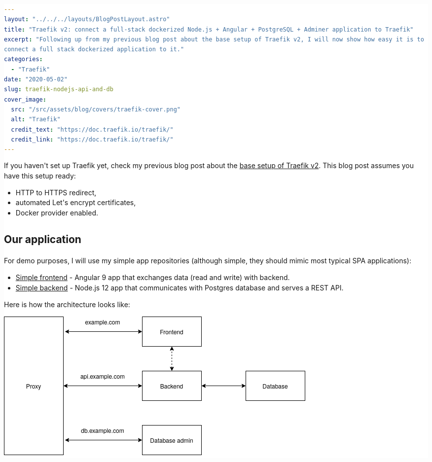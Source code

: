 ```yaml
---
layout: "../../../layouts/BlogPostLayout.astro"
title: "Traefik v2: connect a full-stack dockerized Node.js + Angular + PostgreSQL + Adminer application to Traefik"
excerpt: "Following up from my previous blog post about the base setup of Traefik v2, I will now show how easy it is to connect a full stack dockerized application to it."
categories:
  - "Traefik"
date: "2020-05-02"
slug: traefik-nodejs-api-and-db
cover_image:
  src: "/src/assets/blog/covers/traefik-cover.png"
  alt: "Traefik"
  credit_text: "https://doc.traefik.io/traefik/"
  credit_link: "https://doc.traefik.io/traefik/"
---
```


If you haven't set up Traefik yet, check my previous blog post about the [base setup of Traefik v2](/blog/post/traefik-basic-setup). This blog post assumes you have this setup ready:

- HTTP to HTTPS redirect,
- automated Let's encrypt certificates,
- Docker provider enabled.

<p></p>

## Our application

For demo purposes, I will use my simple app repositories (although simple, they should mimic most typical SPA applications):

- [Simple frontend](https://github.com/leonpahole/simple-frontend-angular) - Angular 9 app that exchanges data (read and write) with backend.
- [Simple backend](https://github.com/leonpahole/simple-backend-nodejs) - Node.js 12 app that communicates with Postgres database and serves a REST API.

Here is how the architecture looks like:

![Architecture we'll build](/src/assets/blog/images/traefik-nodejs/app-architecture.png)
